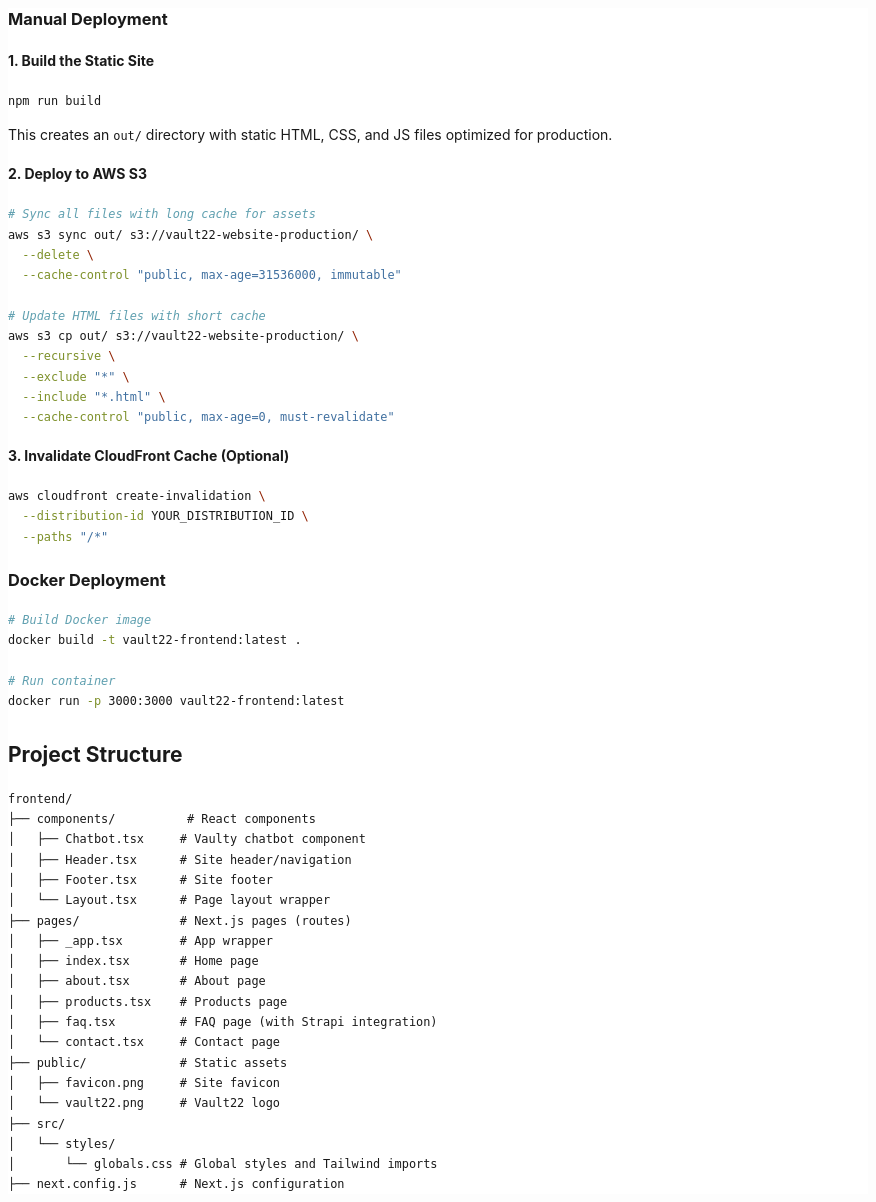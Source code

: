 ### Manual Deployment

#### 1. Build the Static Site

```bash
npm run build
```

This creates an `out/` directory with static HTML, CSS, and JS files optimized for production.

#### 2. Deploy to AWS S3

```bash
# Sync all files with long cache for assets
aws s3 sync out/ s3://vault22-website-production/ \
  --delete \
  --cache-control "public, max-age=31536000, immutable"

# Update HTML files with short cache
aws s3 cp out/ s3://vault22-website-production/ \
  --recursive \
  --exclude "*" \
  --include "*.html" \
  --cache-control "public, max-age=0, must-revalidate"
```

#### 3. Invalidate CloudFront Cache (Optional)

```bash
aws cloudfront create-invalidation \
  --distribution-id YOUR_DISTRIBUTION_ID \
  --paths "/*"
```

### Docker Deployment

```bash
# Build Docker image
docker build -t vault22-frontend:latest .

# Run container
docker run -p 3000:3000 vault22-frontend:latest
```

## Project Structure

```
frontend/
├── components/          # React components
│   ├── Chatbot.tsx     # Vaulty chatbot component
│   ├── Header.tsx      # Site header/navigation
│   ├── Footer.tsx      # Site footer
│   └── Layout.tsx      # Page layout wrapper
├── pages/              # Next.js pages (routes)
│   ├── _app.tsx        # App wrapper
│   ├── index.tsx       # Home page
│   ├── about.tsx       # About page
│   ├── products.tsx    # Products page
│   ├── faq.tsx         # FAQ page (with Strapi integration)
│   └── contact.tsx     # Contact page
├── public/             # Static assets
│   ├── favicon.png     # Site favicon
│   └── vault22.png     # Vault22 logo
├── src/
│   └── styles/
│       └── globals.css # Global styles and Tailwind imports
├── next.config.js      # Next.js configuration
```
